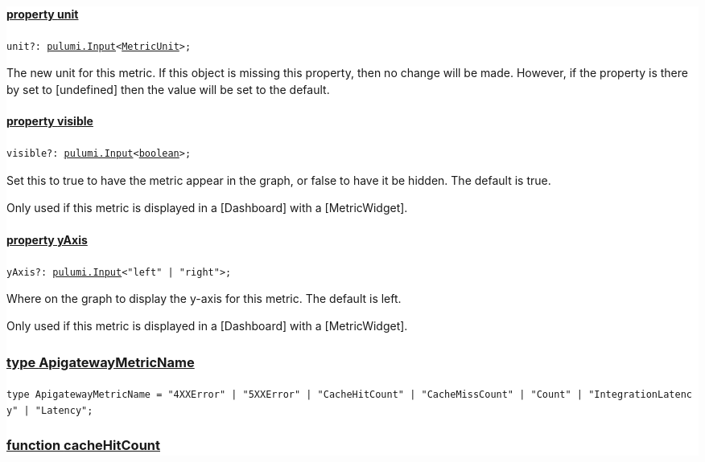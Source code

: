 <h4 class="pdoc-member-header" id="ApigatewayMetricChange-unit">
<a class="pdoc-child-name" href="https://github.com/pulumi/pulumi-awsx/blob/c280c2e2f04295efd8901973c74fad7fd2437e26/nodejs/awsx/cloudwatch/metric.ts#L457">property <b>unit</b></a>
</h4>

<pre class="highlight"><code><span class='kd'></span>unit?: <a href='/docs/reference/pkg/nodejs/pulumi/pulumi/#Input'>pulumi.Input</a>&lt;<a href='/docs/reference/pkg/nodejs/pulumi/awsx/cloudwatch/#MetricUnit'>MetricUnit</a>&gt;;</code></pre>

The new unit for this metric.   If this object is missing this property, then no change will
be made.  However, if the property is there by set to [undefined] then the value will be set
to the default.

<h4 class="pdoc-member-header" id="ApigatewayMetricChange-visible">
<a class="pdoc-child-name" href="https://github.com/pulumi/pulumi-awsx/blob/c280c2e2f04295efd8901973c74fad7fd2437e26/nodejs/awsx/cloudwatch/metric.ts#L481">property <b>visible</b></a>
</h4>

<pre class="highlight"><code><span class='kd'></span>visible?: <a href='/docs/reference/pkg/nodejs/pulumi/pulumi/#Input'>pulumi.Input</a>&lt;<span class='kd'><a href='https://developer.mozilla.org/en-US/docs/Web/JavaScript/Reference/Global_Objects/Boolean'>boolean</a></span>&gt;;</code></pre>

Set this to true to have the metric appear in the graph, or false to have it be hidden. The
default is true.

Only used if this metric is displayed in a [Dashboard] with a [MetricWidget].

<h4 class="pdoc-member-header" id="ApigatewayMetricChange-yAxis">
<a class="pdoc-child-name" href="https://github.com/pulumi/pulumi-awsx/blob/c280c2e2f04295efd8901973c74fad7fd2437e26/nodejs/awsx/cloudwatch/metric.ts#L488">property <b>yAxis</b></a>
</h4>

<pre class="highlight"><code><span class='kd'></span>yAxis?: <a href='/docs/reference/pkg/nodejs/pulumi/pulumi/#Input'>pulumi.Input</a>&lt;<span class='s2'>"left"</span> | <span class='s2'>"right"</span>&gt;;</code></pre>

Where on the graph to display the y-axis for this metric. The default is left.

Only used if this metric is displayed in a [Dashboard] with a [MetricWidget].

<h3 class="pdoc-module-header" id="ApigatewayMetricName" data-link-title="ApigatewayMetricName">
    <a href="https://github.com/pulumi/pulumi-awsx/blob/c280c2e2f04295efd8901973c74fad7fd2437e26/nodejs/awsx/apigateway/metrics.ts#L22">
        type <strong>ApigatewayMetricName</strong>
    </a>
</h3>

<pre class="highlight"><code><span class='kd'>type</span> ApigatewayMetricName = <span class='s2'>"4XXError"</span> | <span class='s2'>"5XXError"</span> | <span class='s2'>"CacheHitCount"</span> | <span class='s2'>"CacheMissCount"</span> | <span class='s2'>"Count"</span> | <span class='s2'>"IntegrationLatency"</span> | <span class='s2'>"Latency"</span>;</code></pre>
<h3 class="pdoc-module-header" id="cacheHitCount" data-link-title="cacheHitCount">
    <a href="https://github.com/pulumi/pulumi-awsx/blob/c280c2e2f04295efd8901973c74fad7fd2437e26/nodejs/awsx/apigateway/metrics.ts#L162">
        function <strong>cacheHitCount</strong>
    </a>
</h3>
